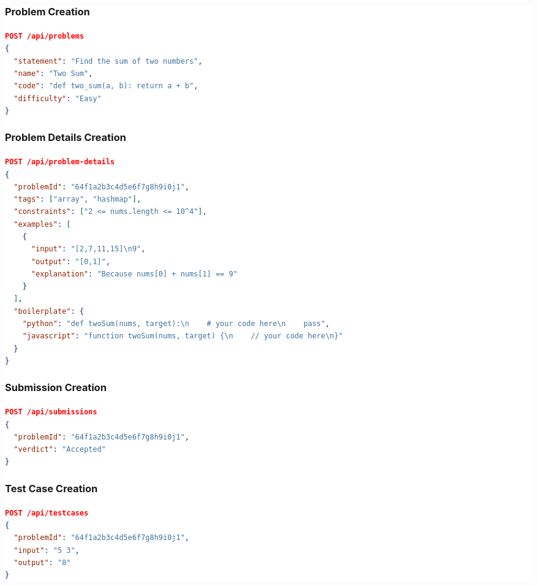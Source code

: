 ### Problem Creation

```json
POST /api/problems
{
  "statement": "Find the sum of two numbers",
  "name": "Two Sum",
  "code": "def two_sum(a, b): return a + b",
  "difficulty": "Easy"
}
```

### Problem Details Creation

```json
POST /api/problem-details
{
  "problemId": "64f1a2b3c4d5e6f7g8h9i0j1",
  "tags": ["array", "hashmap"],
  "constraints": ["2 <= nums.length <= 10^4"],
  "examples": [
    {
      "input": "[2,7,11,15]\n9",
      "output": "[0,1]",
      "explanation": "Because nums[0] + nums[1] == 9"
    }
  ],
  "boilerplate": {
    "python": "def twoSum(nums, target):\n    # your code here\n    pass",
    "javascript": "function twoSum(nums, target) {\n    // your code here\n}"
  }
}
```

### Submission Creation

```json
POST /api/submissions
{
  "problemId": "64f1a2b3c4d5e6f7g8h9i0j1",
  "verdict": "Accepted"
}
```

### Test Case Creation

```json
POST /api/testcases
{
  "problemId": "64f1a2b3c4d5e6f7g8h9i0j1",
  "input": "5 3",
  "output": "8"
}
```
